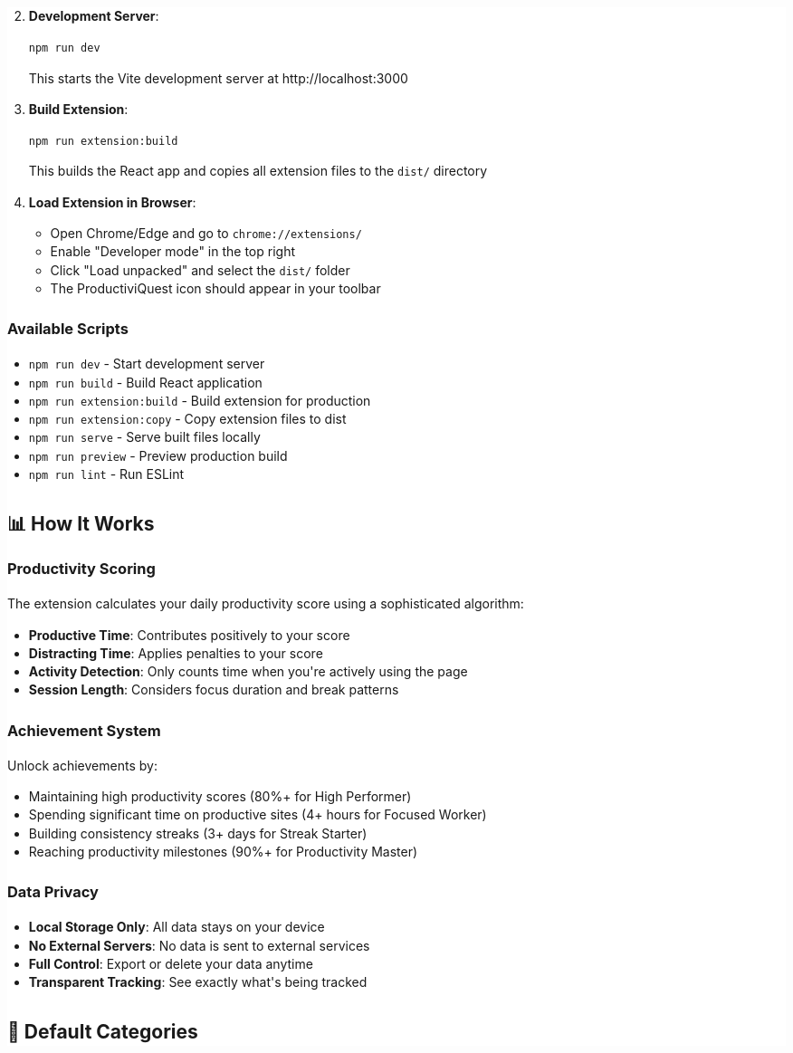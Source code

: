 2. **Development Server**:
   ```bash
   npm run dev
   ```
   This starts the Vite development server at http://localhost:3000

3. **Build Extension**:
   ```bash
   npm run extension:build
   ```
   This builds the React app and copies all extension files to the `dist/` directory

4. **Load Extension in Browser**:
   - Open Chrome/Edge and go to `chrome://extensions/`
   - Enable "Developer mode" in the top right
   - Click "Load unpacked" and select the `dist/` folder
   - The ProductiviQuest icon should appear in your toolbar

### Available Scripts

- `npm run dev` - Start development server
- `npm run build` - Build React application
- `npm run extension:build` - Build extension for production
- `npm run extension:copy` - Copy extension files to dist
- `npm run serve` - Serve built files locally
- `npm run preview` - Preview production build
- `npm run lint` - Run ESLint

## 📊 How It Works

### Productivity Scoring
The extension calculates your daily productivity score using a sophisticated algorithm:
- **Productive Time**: Contributes positively to your score
- **Distracting Time**: Applies penalties to your score
- **Activity Detection**: Only counts time when you're actively using the page
- **Session Length**: Considers focus duration and break patterns

### Achievement System
Unlock achievements by:
- Maintaining high productivity scores (80%+ for High Performer)
- Spending significant time on productive sites (4+ hours for Focused Worker)
- Building consistency streaks (3+ days for Streak Starter)
- Reaching productivity milestones (90%+ for Productivity Master)

### Data Privacy
- **Local Storage Only**: All data stays on your device
- **No External Servers**: No data is sent to external services
- **Full Control**: Export or delete your data anytime
- **Transparent Tracking**: See exactly what's being tracked

## 🎯 Default Categories
